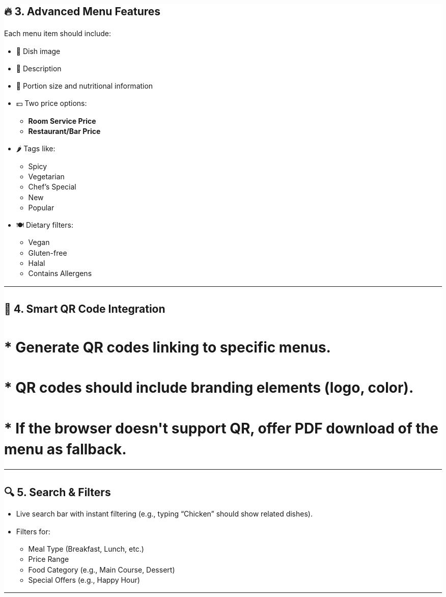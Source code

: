 
## 🔥 3. Advanced Menu Features

Each menu item should include:

* 📸 Dish image
* 📝 Description
* 🧪 Portion size and nutritional information
* 💵 Two price options:

  * **Room Service Price**
  * **Restaurant/Bar Price**
* 🌶️ Tags like:

  * Spicy
  * Vegetarian
  * Chef’s Special
  * New
  * Popular
* 🍽️ Dietary filters:

  * Vegan
  * Gluten-free
  * Halal
  * Contains Allergens

---

## 📱 4. Smart QR Code Integration

# * Generate QR codes linking to specific menus.
# * QR codes should include branding elements (logo, color).
# * If the browser doesn't support QR, offer **PDF download** of the menu as fallback.

---

## 🔍 5. Search & Filters

* Live search bar with instant filtering (e.g., typing “Chicken” should show related dishes).
* Filters for:

  * Meal Type (Breakfast, Lunch, etc.)
  * Price Range
  * Food Category (e.g., Main Course, Dessert)
  * Special Offers (e.g., Happy Hour)

---
